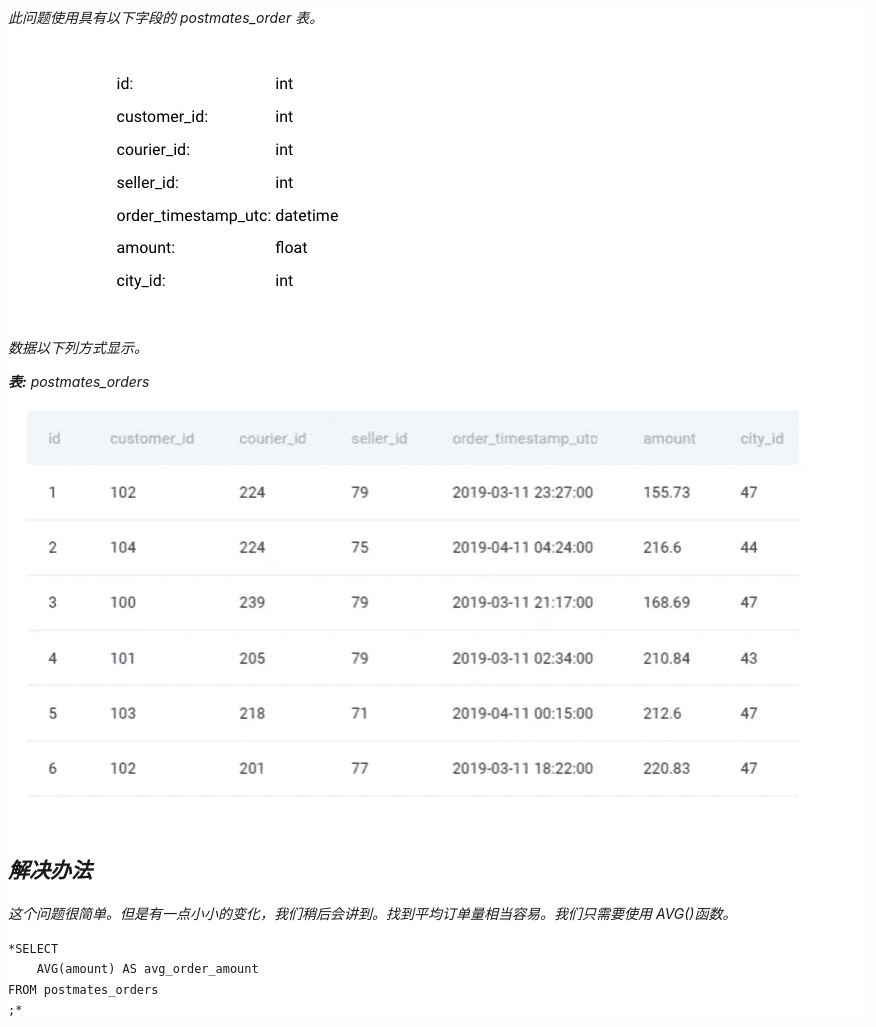 *此问题使用具有以下字段的 postmates_order 表。*

*![](img/b02ae4fb8af9e5004f5a018052f27e32.png)*

*数据以下列方式显示。*

***表:** postmates_orders*

*![](img/301cd307905990cbae26618f80accf9d.png)*

## *解决办法*

*这个问题很简单。但是有一点小小的变化，我们稍后会讲到。找到平均订单量相当容易。我们只需要使用 AVG()函数。*

```
*SELECT
    AVG(amount) AS avg_order_amount 
FROM postmates_orders
;*
```
